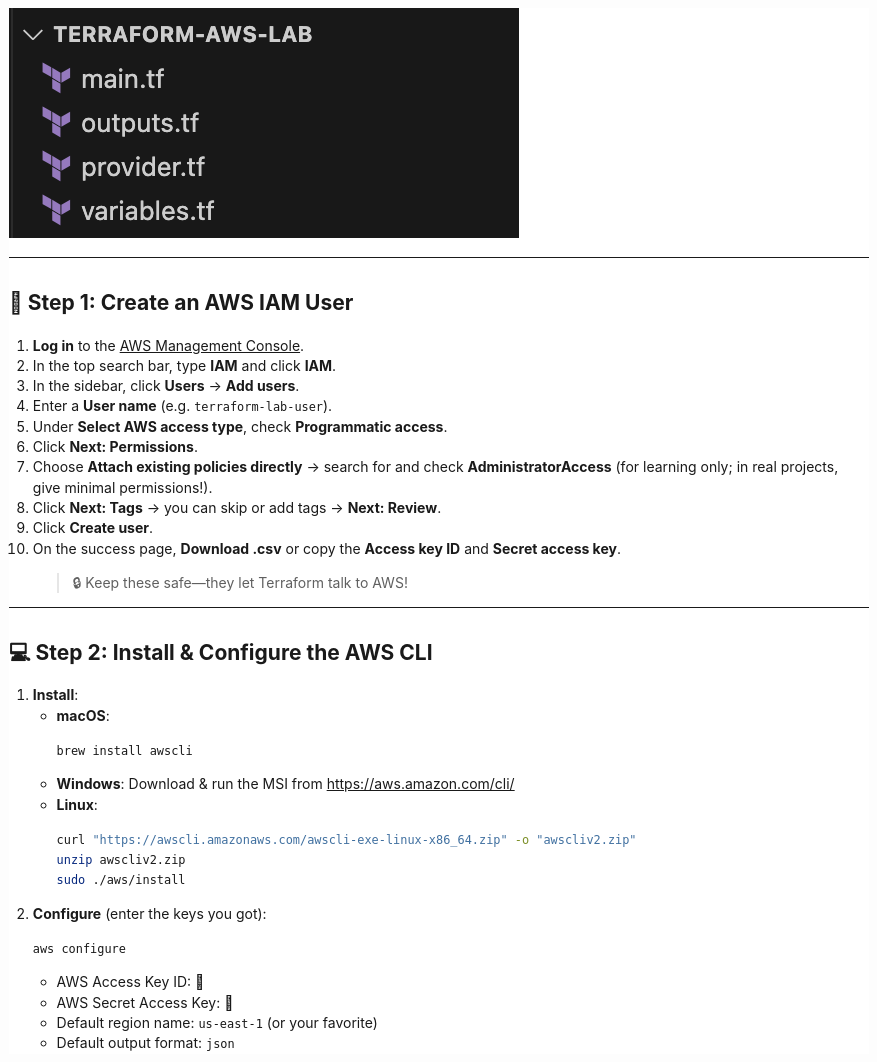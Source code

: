 ![alt text](image-1.png)

---

## 👤 Step 1: Create an AWS IAM User

1. **Log in** to the [AWS Management Console](https://console.aws.amazon.com/).  
2. In the top search bar, type **IAM** and click **IAM**.  
3. In the sidebar, click **Users** → **Add users**.  
4. Enter a **User name** (e.g. `terraform-lab-user`).  
5. Under **Select AWS access type**, check **Programmatic access**.  
6. Click **Next: Permissions**.  
7. Choose **Attach existing policies directly** → search for and check **AdministratorAccess** (for learning only; in real projects, give minimal permissions!).  
8. Click **Next: Tags** → you can skip or add tags → **Next: Review**.  
9. Click **Create user**.  
10. On the success page, **Download .csv** or copy the **Access key ID** and **Secret access key**.  
    > 🔒 Keep these safe—they let Terraform talk to AWS!

---

## 💻 Step 2: Install & Configure the AWS CLI

1. **Install**:  
   - **macOS**:  
     ```bash
     brew install awscli
     ```  
   - **Windows**: Download & run the MSI from https://aws.amazon.com/cli/  
   - **Linux**:  
     ```bash
     curl "https://awscli.amazonaws.com/awscli-exe-linux-x86_64.zip" -o "awscliv2.zip"
     unzip awscliv2.zip
     sudo ./aws/install
     ```
2. **Configure** (enter the keys you got):  
   ```bash
   aws configure
   ```
   - AWS Access Key ID: 🔑  
   - AWS Secret Access Key: 🔑  
   - Default region name: `us-east-1` (or your favorite)  
   - Default output format: `json`
